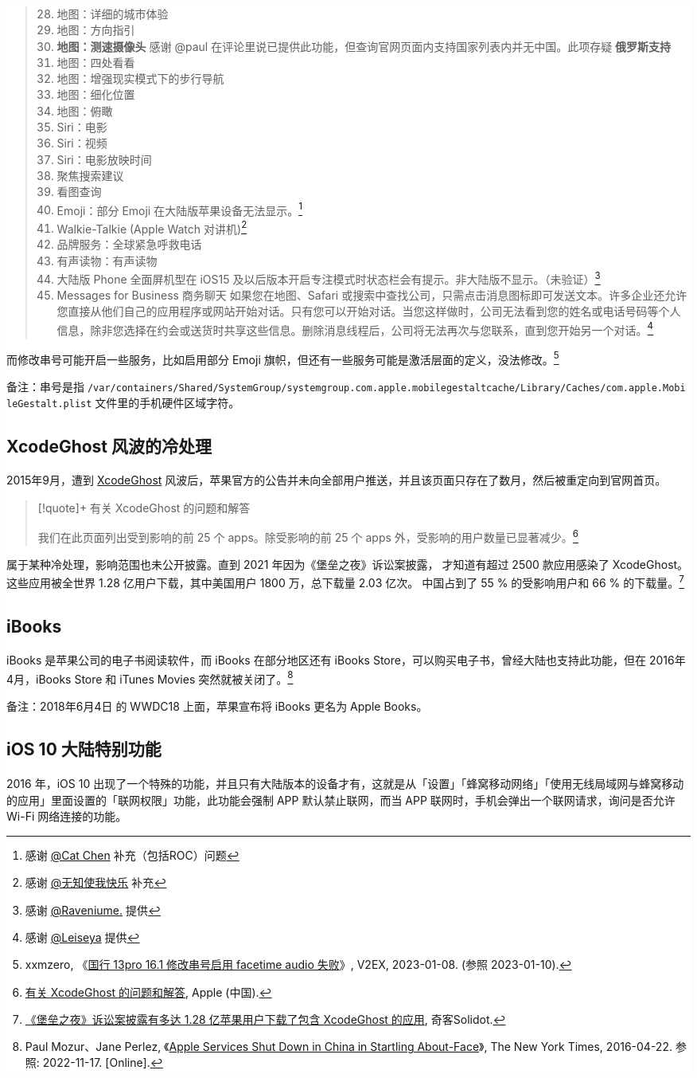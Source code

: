 > 28. 地图：详细的城市体验
> 29. 地图：方向指引
> 30. **地图：测速摄像头** 感谢 @paul 在评论里说已提供此功能，但查询官网页面内支持国家列表内并无中国。此项存疑 **俄罗斯支持**
> 31. 地图：四处看看
> 32. 地图：增强现实模式下的步行导航
> 33. 地图：细化位置
> 34. 地图：俯瞰
> 35. Siri：电影
> 36. Siri：视频
> 37. Siri：电影放映时间
> 38. 聚焦搜索建议
> 39. 看图查询
> 40. Emoji：部分 Emoji 在大陆版苹果设备无法显示。[^40]
> 41. Walkie-Talkie (Apple Watch 对讲机)[^41]
> 42. 品牌服务：全球紧急呼救电话
> 43. 有声读物：有声读物
> 44. 大陆版 Phone 全面屏机型在 iOS15 及以后版本开启专注模式时状态栏会有提示。非大陆版不显示。（未验证）[^44]
> 45. Messages for Business 商务聊天 如果您在地图、Safari 或搜索中查找公司，只需点击消息图标即可发送文本。许多企业还允许您直接从他们自己的应用程序或网站开始对话。只有您可以开始对话。当您这样做时，公司无法看到您的姓名或电话号码等个人信息，除非您选择在约会或送货时共享这些信息。删除消息线程后，公司将无法再次与您联系，直到您开始另一个对话。[^45]

[^z2]: 参考 iOS 和 iPadOS 功能可用性及网友提供信息 <https://www.apple.com.cn/ios/feature-availability/>
[^z3]: 以下罗列之功能主要是指 iPhone & iPad &Apple Watch 等移动设备，Mac 系列可能稍有不同。

[^14]: 据 [@JasonCai](https://www.zhihu.com/people/ce48983a6c29fe447e5fb45f2e6cb1cb) 提供资讯
[^44]: 感谢 [@Raveniume.](https://www.zhihu.com/people/c044a8e147d7e0b6deee3f265818298c) 提供
[^40]: 感谢 [@Cat Chen](https://www.zhihu.com/people/11c4242fd92613a7f85ad9fff60c29c9) 补充（包括ROC）问题
[^41]: 感谢 [@无知使我快乐](https://www.zhihu.com/people/1192ddd385940c587792a3c819f69967) 补充
[^45]: 感谢 [@Leiseya](https://www.zhihu.com/people/5d0dd5ae9e2cc58a6c1a9400e4e62c1b) 提供

而修改串号可能开启一些服务，比如启用部分 Emoji 旗帜，但还有一些服务可能是激活层面的定义，没法修改。[^907366]

[^907366]: xxmzero, 《[国行 13pro 16.1 修改串号启用 facetime audio 失败](https://web.archive.org/web/20230109044524/https://www.v2ex.com/t/907366)》, V2EX, 2023-01-08. (参照 2023-01-10).

备注：串号是指 `/var/containers/Shared/SystemGroup/systemgroup.com.apple.mobilegestaltcache/Library/Caches/com.apple.MobileGestalt.plist` 文件里的手机硬件区域字符。

## XcodeGhost 风波的冷处理

2015年9月，遭到 [XcodeGhost][] 风波后，苹果官方的公告并未向全部用户推送，并且该页面只存在了数月，然后被重定向到官网首页。

[XcodeGhost]: https://en.wikipedia.org/wiki/XcodeGhost

> [!quote]+ 有关 XcodeGhost 的问题和解答
>
> 我们在此页面列出受到影响的前 25 个 apps。除受影响的前 25 个 apps 外，受影响的用户数量已显著减少。[^XGO]

[^XGO]: [有关 XcodeGhost 的问题和解答](https://web.archive.org/web/20150927035443/https://www.apple.com/cn/xcodeghost/), Apple (中国).

属于某种冷处理，影响范围也未公开披露。直到 2021 年因为《堡垒之夜》诉讼案披露，
才知道有超过 2500 款应用感染了 XcodeGhost。这些应用被全世界 1.28 亿用户下载，其中美国用户 1800 万，总下载量 2.03 亿次。
中国占到了 55 % 的受影响用户和 66 % 的下载量。[^67718]

[^67718]: [《堡垒之夜》诉讼案披露有多达 1.28 亿苹果用户下载了包含 XcodeGhost 的应用](https://web.archive.org/web/20210530020903/https://www.solidot.org/story?sid=67718), 奇客Solidot.

## iBooks

iBooks 是苹果公司的电子书阅读软件，而 iBooks 在部分地区还有 iBooks Store，可以购买电子书，曾经大陆也支持此功能，但在 2016年4月，iBooks Store 和 iTunes Movies 突然就被关闭了。[^33557]

[^33557]: Paul Mozur、Jane Perlez, 《[Apple Services Shut Down in China in Startling About-Face](https://web.archive.org/web/20221115233557/https://www.nytimes.com/2016/04/22/technology/apple-no-longer-immune-to-chinas-scrutiny-of-us-tech-firms.html)》, The New York Times, 2016-04-22. 参照: 2022-11-17. [Online].

备注：2018年6月4日 的 WWDC18 上面，苹果宣布将 iBooks 更名为 Apple Books。

## iOS 10 大陆特别功能

2016 年，iOS 10 出现了一个特殊的功能，并且只有大陆版本的设备才有，这就是从「设置」「蜂窝移动网络」「使用无线局域网与蜂窝移动的应用」里面设置的「联网权限」功能，此功能会强制 APP 默认禁止联网，而当 APP 联网时，手机会弹出一个联网请求，询问是否允许 Wi-Fi 网络连接的功能。


[^2410597383]: 荆棘, 《[为什么国内不允许 FaceTime 语音？](https://web.archive.org/web/20220813145135/https://www.zhihu.com/question/335624956/answer/2410597383)》, 知乎, 2022-08-13. (参照 2022-08-13).
[^8ueKk]: Saic, 《[因为这个权限完全由系统控制，开发者无法检查或者主动请求……](https://archive.ph/8ueKk "https://weibo.com/1446101324/E90bzsrI2")》, 新浪微博, 2016-09-19. (参照 2022-11-15).
[^668780]: v2xeuser, 《[今天才知道原来 iPhone 非国行机器是不能控制 App 访问 WiFi 网络的权限的.也就是说在连接 WiFi 的时候 App 可以直接访问网络而无需授权.](https://web.archive.org/web/20220924050255/https://www.v2ex.com/t/668780)》, V2EX, 2020-05-05. (参照 2022-11-15).
[移动智能终端应用软件预置和分发管理暂行规定]: https://web.archive.org/web/20211104054106/http://www.gov.cn/xinwen/2016-12/25/content_5152517.htm
[^35720]: Yvesss, 《[具透 | 你可能不知道，iOS 10 有一个中国「特供」的联网权限功能](https://web.archive.org/web/20220116192031/https://sspai.com/post/35720)》, 少数派 - 高品质数字消费指南, 2016-10-11. (参照 2022-11-15).
[^15718]: [Apple censors Taiwan flag on iPhones in China](https://web.archive.org/web/20180919115718/https://forums.macrumors.com/threads/apple-censors-taiwan-flag-on-iphones-in-china.2034425/page-2), MacRumors Forums, 2017-02-25. (参照 2024-12-26).
[^50884]: Josh Horwitz, [You can’t use the Taiwan flag emoji on a Chinese iPhone](https://web.archive.org/web/20241124234047/https://qz.com/1250884/you-cant-use-the-taiwan-flag-emoji-on-a-chinese-iphone), Quartz, 2018-04-12. (参照 2024-12-26).
[^74606]: Andy Greenberg, [Apple’s China-Friendly Censorship Caused an iPhone-Crashing Bug](https://web.archive.org/web/20241213074606/https://www.wired.com/story/apple-china-censorship-bug-iphone-crash-emoji/), Wired, 2018-07-10. 参照: 2024-12-26. [Online].
[^82705]: pulisse, 《[Apple Hides Taiwan Flag in Hong Kong](https://web.archive.org/web/20191228153402/https://news.ycombinator.com/item?id=21182705)》, Hacker News, 2019-10-07. (参照 2024-12-26).
[^4855]: Hiraku, 《[iOS 13.1.1 之後，在香港、澳門的 Emoji 鍵盤不會出現中華民國國旗了](https://web.archive.org/web/20240613144943/https://hiraku.dev/2019/10/4855/)》, Hiraku Dev, 2019-10-03. (参照 2024-12-26).
[^72520]: Jeremy Burge, [Apple Hides Taiwan Flag in Hong Kong](https://web.archive.org/web/20241217172520/https://blog.emojipedia.org/apple-hides-taiwan-flag-in-hong-kong/), Emojipedia - The Latest Emoji News, 2019-10-07. (参照 2024-12-26).
[^5y8t6]: stephancasas, [How Apple blocks the Taiwanese flag emoji in China](https://www.reddit.com/r/MacOS/comments/y5y8t6/how_apple_blocks_the_taiwanese_flag_emoji_in_china/), r/MacOS, 2022-10-17. (参照 2024-12-26).
[^90197]: Keoni Everington, [Developer reveals how Apple blocks Taiwan flag emoji in China](https://web.archive.org/web/20241214023011/https://www.taiwannews.com.tw/news/4690197), Taiwan News, 2022-10-18. (参照 2024-12-26).
[^ETO42]: blackcurrant, 《[如何让 iPhone 正常显示台湾图标？](http://archive.today/2021.07.27-232821/https://webcache.googleusercontent.com/search?q=cache:S7mXSRYxf2kJ:https://v2ex.com/t/791716 "https://www.v2ex.com/t/791716")》, V2EX, 2021-07-26. (参照 2024-12-26). 附言：有登录墙。
[^46623]: Jay Wang, [Can’t see this emoji 🇹🇼 on macOS](https://web.archive.org/web/20220521193357/https://apple.stackexchange.com/questions/328474/cant-see-this-emoji-on-macos/346623), Ask Different, 2018-06-23. (参照 2024-12-26).
[^98048]: canaanlv1, 《[X 最新版可以在国行 iPhone 显示台湾国旗🇹🇼](https://web.archive.org/web/20241217140915/https://v2ex.com/t/1098048)》, V2EX, 2024-12-16. (参照 2024-12-26).
[^64240]: [Daring Fireball: New York Times Report on Apple’s iCloud ‘Hard Bargain’ in China](https://web.archive.org/web/20210520064240/https://daringfireball.net/2021/05/nyt_apple_china_icloud)
[^00722]: [Inside Apple’s Compromises in China: A Times Investigation - The New York Times](https://web.archive.org/web/20210714100722/https://www.nytimes.com/2021/05/17/technology/apple-china-censorship-data.html)
[^ljbYl]: 耿直哥, 《[苹果，你发布会上这是什么意思？](https://archive.ph/ljbYl "https://world.huanqiu.com/article/9CaKrnKczi5")》, 环球网, 2018-09-13. (参照 2022-08-03).
[^4569845]: 海彦, 《[苹果发布会将台湾与中港并列惹“环时”不满](https://web.archive.org/web/20180914004202/https://www.voachinese.com/a/apple-lists-taiwan-as-a-country-in-its-introduction-of-iphone-x-max-20180913/4569845.html)》, 美国之音, 2018-09-13. (参照 2022-08-03).
[^211]: Bates, 《[在中国如何使用 Apple News？](https://web.archive.org/web/20230330170948/https://blog.shuziyimin.org/211)》, 数字移民, 2018-10-27. (参照 2023-08-12).
[^03987]: 经济观察报, 《[长城资管桑自国案背后：被查官员与未能解锁的iphone](https://web.archive.org/web/20221101071011/https://finance.sina.com.cn/am/2020-03-17/doc-iimxxstf9803987.shtml)》, 新浪网, 2020-03-17. (参照 2022-11-01).
[^70495]: bingheath, 《[不让带 iPhone 去单位了，求推荐一台能用的高性价比的智能手机](https://web.archive.org/web/20230903232545/https://www.v2ex.com/t/970495)》, V2EX, 2023-09-03. (参照 2023-09-04).
[^81500]: Baranjot Kaur, _[China bans govt officials from using iPhone for work](https://web.archive.org/web/20230906081500/https://www.reuters.com/world/china/china-bans-govt-officials-using-iphone-work-wsj-2023-09-06/)_, Reuters, 2023-09-06. 参照: 2023-09-06. [Online].
[^fe2f8]: Yoko Kubota, _[China Bans iPhone Use for Government Officials at Work](https://web.archive.org/web/20230906090348/https://www.wsj.com/world/china/china-bans-iphone-use-for-government-officials-at-work-635fe2f8)_, WSJ, 2023-09-06. (参照 2023-09-06).
[^42325]: 毛宁, 《[2023年9月13日外交部发言人毛宁主持例行记者会](https://web.archive.org/web/20230914001817/https://www.fmprc.gov.cn/fyrbt_673021/jzhsl_673025/202309/t20230913_11142325.shtml)》, 中华人民共和国外交部, 2023-09-13. (参照 2023-09-14).
[^137336]: 火星公民, 《[国内的共享相簿公共网站服务已永久关闭 \#苹果#](https://web.archive.org/web/20220725015313/https://quan.ithome.com/content/sharedetail?id=137336)》, IT圈, 2022-07-24. (参照 2022-07-25).
[^868309]: popzuk, 《[iCloud 云上贵州共享相簿的公共网站功能被关闭？](https://web.archive.org/web/20220725013022/https://www.v2ex.com/t/868309)》, V2EX, 2022-07-24. (参照 2022-07-25).
[^awstfcr_]: CHENG TING-FANG 与 LAULY LI, 《[Apple warns suppliers to follow China rules on 「Taiwan」 labeling](https://asia.nikkei.com/Spotlight/Supply-Chain/Apple-warns-suppliers-to-follow-China-rules-on-Taiwan-labeling)》, Nikkei Asia, 2022-08-05. (参照 2022-08-08).
[^cmbassi_]: William Gallagher, 《[China may block Apple supplier shipments if strict labeling requirements aren’t met](https://web.archive.org/web/20220807015136/https://appleinsider.com/articles/22/08/05/china-may-block-apple-supplier-shipments-if-strict-labeling-requirements-arent-met)》, AppleInsider, 2022-08-05. (参照 2022-08-08).
[^260410]: 蔡宗倫, 《[傳陸通知貨物產地標「ROC、台灣」就扣押 經濟部回應了](https://web.archive.org/web/20220808081415/https://www.chinatimes.com/realtimenews/20220805005102-260410?chdtv)》, 中時新聞網, 2022-08-05. (参照 2022-08-08).
[^42061498]: 环球网, 《[外媒：苹果要求供应商严格遵守中国海关规定](https://web.archive.org/web/20220807041455/http://henan.china.com.cn/m/2022-08/06/content_42061498.html)》, 中国网, 2022-08-06. (参照 2022-08-08).
[^24418]: 蒙古上单💙💛, 「[苹果辱华了！🤡 iphone14官网宣传图使用原神游戏演示……](https://web.archive.org/web/20220908084752/https://twitter.com/ChenRuiNmsl/status/1567796289064124418)」, Twitter, 2022-09-08. (参照 2022-09-09).
[^a53e]: medama, 《[[情報] 蘋果IPHONE14發表會 原神演示辱華](https://web.archive.org/web/20220909013700/https://ptthito.com/c_chat/m-1662622550-a-53e/)》, PTT 熱門文章 Hito, 2022-09-08. (参照 2022-09-09).
[^4052540]: 自由時報電子報, 《[iPhone 14辱華？展示畫面「原神」這角色掛了 小粉紅不滿 - 國際](https://web.archive.org/web/20220908123730/https://news.ltn.com.tw/news/world/breakingnews/4052540)》, 自由時報電子報, 2022-09-08. (参照 2022-09-09).
[^0912]: 《[法律 - Safari與隱私權](https://web.archive.org/web/20221125014351/https://www.apple.com/tw/legal/privacy/data/zh-tw/safari/)》, Apple, 2022-09-12. (参照 2023-01-03).
[^1212]: 《[法律 - Safari與隱私權](https://web.archive.org/web/20230101060919/https://www.apple.com/tw/legal/privacy/data/zh-tw/safari/)》, Apple, 2022-12-12. (参照 2023-01-03).
[^06083]: Chu Ka-cheong, 「[Safari blocked @gitlab  http://gitlab.com with a safe browsing warning……](https://web.archive.org/web/20230102100301/https://twitter.com/kachuxyz/status/1608804763097006083)」, Twitter, 2022-12-30. (参照 2023-01-03).
[^905897]: mensheviks, 《[Apple 苹果偷偷修改了针对香港用户的 Safari 隐私政策，明确声称会将香港用户的数据传送给腾讯](https://web.archive.org/web/20230101093459/https://www.v2ex.com/t/905897)》, V2EX／[水深火热](/website/V2EX.md#水深火热), 2023-01-03. (参照 2023-01-03).
[^artros]: Michael Potuck, 《[Apple responds to report on sending users’ browsing data to China-owned Tencent](https://web.archive.org/web/20220813001841/https://9to5mac.com/2019/10/14/apple-responds-to-report-on-sending-users-browsing-data-to-china-owned-tencent/)》, 9to5Mac, 2019-10-14. (参照 2023-01-03).
[^38978]: boomer995, 《[iMessage 和 FaceTime 激活出错](https://web.archive.org/web/20240523164703/https://www.v2ex.com/t/1038978)》, V2EX, 2024-05-09. (参照 2024-06-18).
[^48737]: abchendai00, 《[目前有关 imessage， facetime， homekit 等服务在国内出现网络问题的信息](https://web.archive.org/web/20240612041655/https://www.v2ex.com/t/1048737)》, V2EX, 2024-06-11. (参照 2024-06-18).
[^43343]: 新手老用户, 《[Facetime突然不能使用了](https://discussionschinese.apple.com/thread/255643343)》, Apple 社区, 2024-06-11. (参照 2024-06-18).
[^49075]: abchendai00, 《[关于 imessage， facetime， homekit 等服务部分地区无法使用的原因](https://www.v2ex.com/t/1049075)》, V2EX, 2024-06-12. (参照 2024-06-18).
[^gc798]: China_in_real_life, 《[湖北电信和安徽电信在屏蔽FaceTime时，误伤到了iMessage](https://www.reddit.com/r/China_irl/comments/1dgc798/湖北电信和安徽电信在屏蔽facetime时误伤到了imessage/)》, r/China_irl, 2024-06-15. (参照 2024-06-18).
[^99983]: chat2gpt4, 《[网传多地运营商屏蔽了苹果iMessage的服务，属实么? -](https://www.zhihu.com/question/658499983)》, 知乎, 2024-06-09. (参照 2024-06-18).
[^lNlZ7]: skyrocketing, 《[归属地 0719，中国电信（湖北）因为打 FaceTime 多了涉嫌电诈封号](http://archive.today/2024.06.18-061633/http://webcache.googleusercontent.com/search?q=cache:https://v2ex.com/t/1050130)》, V2EX, 2024-06-17. (参照 2024-06-18).
[^63171]: takeshima, 《[中国电信屏蔽了 iMessage 激活的短信](https://web.archive.org/web/20240807043052/https://www.v2ex.com/t/1063171)》, V2EX／[水深火热](/website/V2EX.md#水深火热), 2024-08-07. (参照 2025-01-12).
[^44539]: cwcauc, 《[iOS 今天提示紧急更新，关于 Facetime 通话反欺诈](https://web.archive.org/web/20240528085903/https://v2ex.com/t/1044539)》, V2EX／[水深火热](/website/V2EX.md#水深火热), 2024-05-28. (参照 2024-06-05).
[^98680]: ranki, 《[收到iphone紧急更新，关于FaceTime通话反欺诈](https://web.archive.org/web/20240605085231/https://linux.do/t/topic/98680)》, LINUX DO／搞七捻三, 2024-05-28. (参照 2024-06-06).
[^46169]: abchendai00, 《[苹果客服已经确认了关于 facetime 反诈更新的事实](https://web.archive.org/web/20240603004532/https://v2ex.com/t/1046169)》, V2EX, 2024-06-02. (参照 2024-06-05). 截图
[^04156]: 山外的鸭子哥, 《[苹果在iPhone中弹出紧急更新可协助FaceTime通话反欺诈 但具体原理不清楚](https://web.archive.org/web/20240528065904/https://www.landiannews.com/archives/104156.html)》, 蓝点网, 2024-05-28. (参照 2024-06-05).
[^44539]: cwcauc, 《[iOS 今天提示紧急更新，关于 Facetime 通话反欺诈](https://web.archive.org/web/20240528085903/https://v2ex.com/t/1044539)》, V2EX, 2024-05-28. (参照 2024-06-05).
[^3c813]: [Block unwanted callers in FaceTime on iPhone](https://support.apple.com/guide/iphone/block-unwanted-callers-iphcd8d3c813/ios), Apple Support. (参照 2024-06-06).
[^48186]: abchendai00, 《[论 facetime 反诈更新到底更新了什么](https://web.archive.org/web/20240614025423/https://v2ex.com/t/1048186)》, V2EX, 2024-06-09. (参照 2024-06-18).
[Isolation by Design: Censorship in Apple’s App Store in China and Human Rights Implications.]: /research/isolation_by_design.md